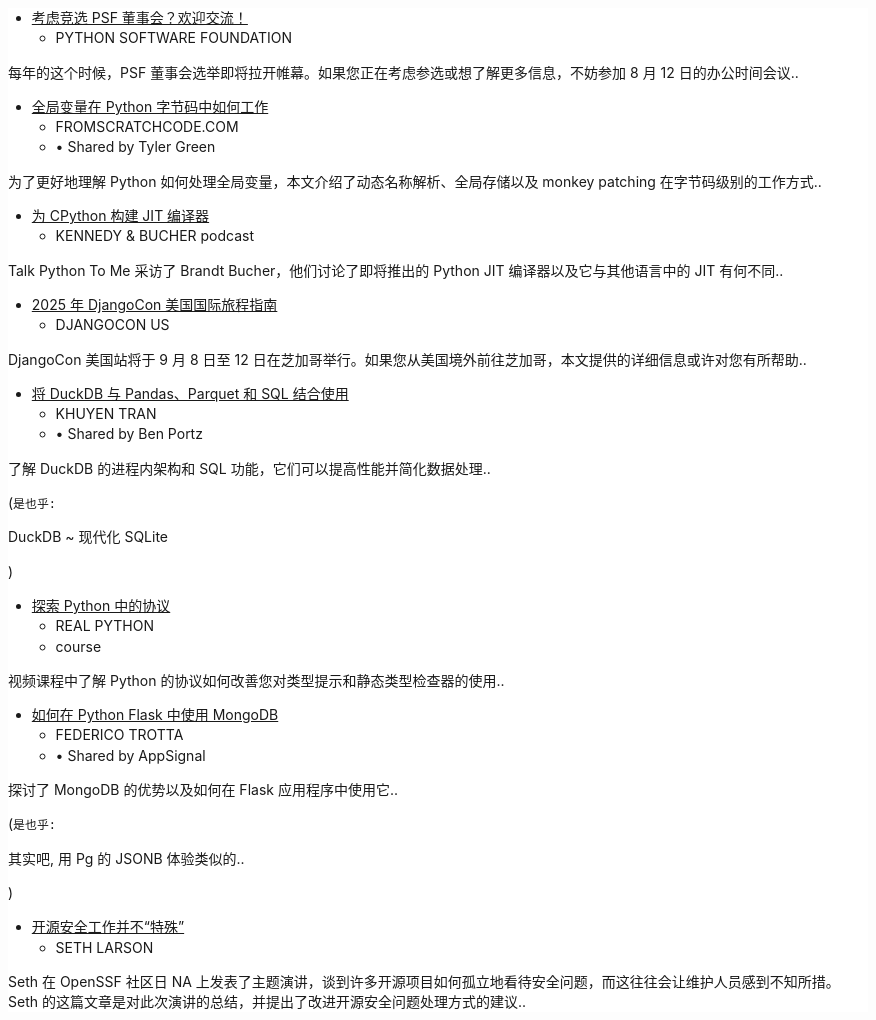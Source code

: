 - [考虑竞选 PSF 董事会？欢迎交流！](https://pycoders.com/link/14814/web)
    + PYTHON SOFTWARE FOUNDATION

每年的这个时候，PSF 董事会选举即将拉开帷幕。如果您正在考虑参选或想了解更多信息，不妨参加 8 月 12 日的办公时间会议..



- [全局变量在 Python 字节码中如何工作](https://pycoders.com/link/14835/web)
    + FROMSCRATCHCODE.COM 
    + • Shared by Tyler Green

为了更好地理解 Python 如何处理全局变量，本文介绍了动态名称解析、全局存储以及 monkey patching 在字节码级别的工作方式..



- [为 CPython 构建 JIT 编译器](https://pycoders.com/link/14822/web)
    + KENNEDY & BUCHER podcast

Talk Python To Me 采访了 Brandt Bucher，他们讨论了即将推出的 Python JIT 编译器以及它与其他语言中的 JIT 有何不同..



- [2025 年 DjangoCon 美国国际旅程指南](https://pycoders.com/link/14832/web)
    + DJANGOCON US

DjangoCon 美国站将于 9 月 8 日至 12 日在芝加哥举行。如果您从美国境外前往芝加哥，本文提供的详细信息或许对您有所帮助..

- [将 DuckDB 与 Pandas、Parquet 和 SQL 结合使用](https://pycoders.com/link/14841/web)
    + KHUYEN TRAN 
    + • Shared by Ben Portz

了解 DuckDB 的进程内架构和 SQL 功能，它们可以提高性能并简化数据处理..

(`是也乎:`

DuckDB ~ 现代化 SQLite

)

- [探索 Python 中的协议](https://pycoders.com/link/14825/web)
    + REAL PYTHON 
    + course

视频课程中了解 Python 的协议如何改善您对类型提示和静态类型检查器的使用..


- [如何在 Python Flask 中使用 MongoDB](https://pycoders.com/link/14834/web)
    + FEDERICO TROTTA 
    + • Shared by AppSignal

探讨了 MongoDB 的优势以及如何在 Flask 应用程序中使用它..

(`是也乎:`

其实吧, 用 Pg 的 JSONB 体验类似的..

)


- [开源安全工作并不“特殊”](https://pycoders.com/link/14836/web)
    + SETH LARSON

Seth 在 OpenSSF 社区日 NA 上发表了主题演讲，谈到许多开源项目如何孤立地看待安全问题，而这往往会让维护人员感到不知所措。Seth 的这篇文章是对此次演讲的总结，并提出了改进开源安全问题处理方式的建议..
